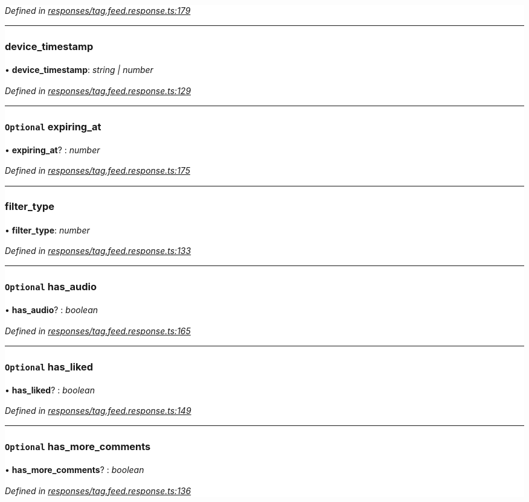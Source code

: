*Defined in [responses/tag.feed.response.ts:179](https://github.com/Nerixyz/instagram-private-api/blob/e5037ee/src/responses/tag.feed.response.ts#L179)*

___

###  device_timestamp

• **device_timestamp**: *string | number*

*Defined in [responses/tag.feed.response.ts:129](https://github.com/Nerixyz/instagram-private-api/blob/e5037ee/src/responses/tag.feed.response.ts#L129)*

___

### `Optional` expiring_at

• **expiring_at**? : *number*

*Defined in [responses/tag.feed.response.ts:175](https://github.com/Nerixyz/instagram-private-api/blob/e5037ee/src/responses/tag.feed.response.ts#L175)*

___

###  filter_type

• **filter_type**: *number*

*Defined in [responses/tag.feed.response.ts:133](https://github.com/Nerixyz/instagram-private-api/blob/e5037ee/src/responses/tag.feed.response.ts#L133)*

___

### `Optional` has_audio

• **has_audio**? : *boolean*

*Defined in [responses/tag.feed.response.ts:165](https://github.com/Nerixyz/instagram-private-api/blob/e5037ee/src/responses/tag.feed.response.ts#L165)*

___

### `Optional` has_liked

• **has_liked**? : *boolean*

*Defined in [responses/tag.feed.response.ts:149](https://github.com/Nerixyz/instagram-private-api/blob/e5037ee/src/responses/tag.feed.response.ts#L149)*

___

### `Optional` has_more_comments

• **has_more_comments**? : *boolean*

*Defined in [responses/tag.feed.response.ts:136](https://github.com/Nerixyz/instagram-private-api/blob/e5037ee/src/responses/tag.feed.response.ts#L136)*
